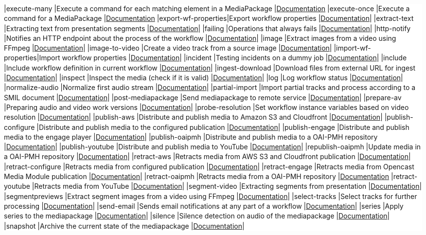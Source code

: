 |execute-many        |Execute a command for each matching element in a MediaPackage  |[Documentation](execute-many-woh.md)
|execute-once        |Execute a command for a MediaPackage                           |[Documentation](execute-once-woh.md)
|export-wf-properties|Export workflow properties                                     |[Documentation](export-wf-properties-woh.md)|
|extract-text        |Extracting text from presentation segments                     |[Documentation](extracttext-woh.md)|
|failing             |Operations that always fails                                   |[Documentation](failing-woh.md)|
|http-notify         |Notifies an HTTP endpoint about the process of the workflow    |[Documentation](httpnotify-woh.md)|
|image               |Extract images from a video using FFmpeg                       |[Documentation](image-woh.md)|
|image-to-video      |Create a video track from a source image                       |[Documentation](imagetovideo-woh.md)|
|import-wf-properties|Import workflow properties                                     |[Documentation](import-wf-properties-woh.md)|
|incident            |Testing incidents on a dummy job                               |[Documentation](incident-woh.md)|
|include             |Include workflow definition in current workflow                |[Documentation](include-woh.md)|
|ingest-download     |Download files from external URL for ingest                    |[Documentation](ingestdownload-woh.md)|
|inspect             |Inspect the media (check if it is valid)                       |[Documentation](inspect-woh.md)|
|log                 |Log workflow status                                            |[Documentation](log-woh.md)|
|normalize-audio     |Normalize first audio stream                                   |[Documentation](normalizeaudio-woh.md)|
|partial-import      |Import partial tracks and process according to a SMIL document |[Documentation](partial-import-woh.md)|
|post-mediapackage   |Send mediapackage to remote service                            |[Documentation](postmediapackage-woh.md)|
|prepare-av          |Preparing audio and video work versions                        |[Documentation](prepareav-woh.md)|
|probe-resolution    |Set workflow instance variables based on video resolution      |[Documentation](probe-resolution-woh.md)|
|publish-aws         |Distribute and publish media to Amazon S3 and Cloudfront       |[Documentation](publish-aws-woh.md)|
|publish-configure   |Distribute and publish media to the configured publication     |[Documentation](publish-configure-woh.md)|
|publish-engage      |Distribute and publish media to the engage player              |[Documentation](publish-engage-woh.md)|
|publish-oaipmh      |Distribute and publish media to a OAI-PMH repository           |[Documentation](publish-oaipmh-woh.md)|
|publish-youtube     |Distribute and publish media to YouTube                        |[Documentation](publish-youtube-woh.md)|
|republish-oaipmh    |Update media in a OAI-PMH repository                           |[Documentation](republish-oaipmh-woh.md)|
|retract-aws         |Retracts media from AWS S3 and Cloudfront publication          |[Documentation](retract-aws-woh.md)|
|retract-configure   |Retracts media from configured publication                     |[Documentation](retract-configure-woh.md)|
|retract-engage      |Retracts media from Opencast Media Module publication          |[Documentation](retract-engage-woh.md)|
|retract-oaipmh      |Retracts media from a OAI-PMH repository                       |[Documentation](retract-oaipmh-woh.md)
|retract-youtube     |Retracts media from YouTube                                    |[Documentation](retract-youtube-woh.md)|
|segment-video       |Extracting segments from presentation                          |[Documentation](segmentvideo-woh.md)|
|segmentpreviews     |Extract segment images from a video using FFmpeg               |[Documentation](segmentpreviews-woh.md)|
|select-tracks       |Select tracks for further processing                           |[Documentation](select-tracks-woh.md)|
|send-email          |Sends email notifications at any part of a workflow            |[Documentation](send-email-woh.md)|
|series              |Apply series to the mediapackage                               |[Documentation](series-woh.md)|
|silence             |Silence detection on audio of the mediapackage                 |[Documentation](silence-woh.md)|
|snapshot            |Archive the current state of the mediapackage                  |[Documentation](snapshot-woh.md)|